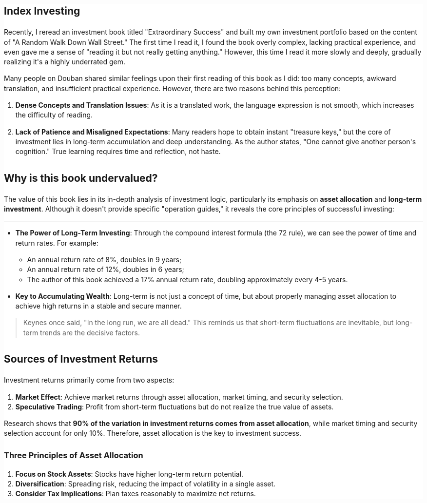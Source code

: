 ## Index Investing

Recently, I reread an investment book titled "Extraordinary Success" and built my own investment portfolio based on the content of "A Random Walk Down Wall Street." The first time I read it, I found the book overly complex, lacking practical experience, and even gave me a sense of "reading it but not really getting anything." However, this time I read it more slowly and deeply, gradually realizing it's a highly underrated gem.

Many people on Douban shared similar feelings upon their first reading of this book as I did: too many concepts, awkward translation, and insufficient practical experience. However, there are two reasons behind this perception:

1. **Dense Concepts and Translation Issues**: As it is a translated work, the language expression is not smooth, which increases the difficulty of reading.

2. **Lack of Patience and Misaligned Expectations**: Many readers hope to obtain instant "treasure keys," but the core of investment lies in long-term accumulation and deep understanding.
As the author states, "One cannot give another person's cognition." True learning requires time and reflection, not haste.

## Why is this book undervalued?

The value of this book lies in its in-depth analysis of investment logic, particularly its emphasis on **asset allocation** and **long-term investment**. Although it doesn't provide specific "operation guides," it reveals the core principles of successful investing:

---

- **The Power of Long-Term Investing**: Through the compound interest formula (the 72 rule), we can see the power of time and return rates. For example:
  - An annual return rate of 8%, doubles in 9 years;
  - An annual return rate of 12%, doubles in 6 years;
  - The author of this book achieved a 17% annual return rate, doubling approximately every 4-5 years.

- **Key to Accumulating Wealth**: Long-term is not just a concept of time, but about properly managing asset allocation to achieve high returns in a stable and secure manner.

> Keynes once said, "In the long run, we are all dead." This reminds us that short-term fluctuations are inevitable, but long-term trends are the decisive factors.

## Sources of Investment Returns

Investment returns primarily come from two aspects:
1. **Market Effect**: Achieve market returns through asset allocation, market timing, and security selection.
2. **Speculative Trading**: Profit from short-term fluctuations but do not realize the true value of assets.

Research shows that **90% of the variation in investment returns comes from asset allocation**, while market timing and security selection account for only 10%. Therefore, asset allocation is the key to investment success.

### Three Principles of Asset Allocation
1. **Focus on Stock Assets**: Stocks have higher long-term return potential.
2. **Diversification**: Spreading risk, reducing the impact of volatility in a single asset.
3. **Consider Tax Implications**: Plan taxes reasonably to maximize net returns.
